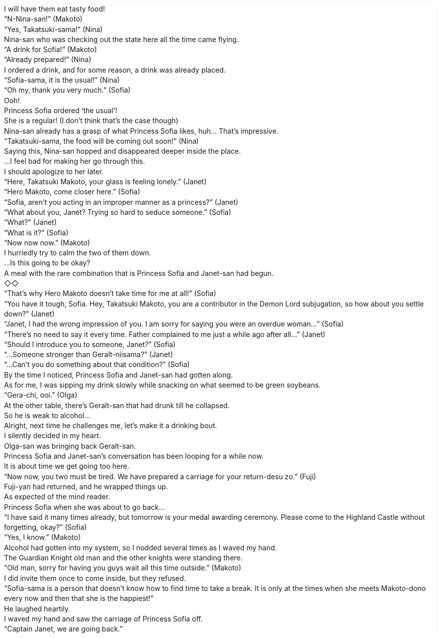 I will have them eat tasty food! <br/>
“N-Nina-san!” (Makoto)<br/>
“Yes, Takatsuki-sama!” (Nina)<br/>
Nina-san who was checking out the state here all the time came flying.<br/>
“A drink for Sofia!” (Makoto)<br/>
“Already prepared!” (Nina)<br/>
I ordered a drink, and for some reason, a drink was already placed.<br/>
“Sofia-sama, it is the usual!” (Nina)<br/>
“Oh my, thank you very much.” (Sofia)<br/>
Ooh! <br/>
Princess Sofia ordered ‘the usual’! <br/>
She is a regular! (I don’t think that’s the case though)<br/>
Nina-san already has a grasp of what Princess Sofia likes, huh… That’s impressive.<br/>
“Takatsuki-sama, the food will be coming out soon!” (Nina)<br/>
Saying this, Nina-san hopped and disappeared deeper inside the place.<br/>
…I feel bad for making her go through this.<br/>
I should apologize to her later.<br/>
“Here, Takatsuki Makoto, your glass is feeling lonely.” (Janet)<br/>
“Hero Makoto, come closer here.” (Sofia)<br/>
“Sofia, aren’t you acting in an improper manner as a princess?” (Janet)<br/>
“What about you, Janet? Trying so hard to seduce someone.” (Sofia)<br/>
“What?” (Janet)<br/>
“What is it?” (Sofia)<br/>
“Now now now.” (Makoto)<br/>
I hurriedly try to calm the two of them down. <br/>
…Is this going to be okay? <br/>
A meal with the rare combination that is Princess Sofia and Janet-san had begun.<br/>
◇◇<br/>
“That’s why Hero Makoto doesn’t take time for me at all!” (Sofia)<br/>
“You have it tough, Sofia. Hey, Takatsuki Makoto, you are a contributor in the Demon Lord subjugation, so how about you settle down?” (Janet)<br/>
“Janet, I had the wrong impression of you. I am sorry for saying you were an overdue woman…” (Sofia)<br/>
“There’s no need to say it every time. Father complained to me just a while ago after all…” (Janet)<br/>
“Should I introduce you to someone, Janet?” (Sofia)<br/>
“…Someone stronger than Geralt-niisama?” (Janet)<br/>
“…Can’t you do something about that condition?” (Sofia)<br/>
By the time I noticed, Princess Sofia and Janet-san had gotten along.<br/>
As for me, I was sipping my drink slowly while snacking on what seemed to be green soybeans.<br/>
“Gera-chi, ooi.” (Olga)<br/>
At the other table, there’s Geralt-san that had drunk till he collapsed.<br/>
So he is weak to alcohol…<br/>
Alright, next time he challenges me, let’s make it a drinking bout. <br/>
I silently decided in my heart.<br/>
Olga-san was bringing back Geralt-san. <br/>
Princess Sofia and Janet-san’s conversation has been looping for a while now.<br/>
It is about time we get going too here.<br/>
“Now now, you two must be tired. We have prepared a carriage for your return-desu zo.” (Fuji) <br/>
Fuji-yan had returned, and he wrapped things up. <br/>
As expected of the mind reader.<br/>
Princess Sofia when she was about to go back…<br/>
“I have said it many times already, but tomorrow is your medal awarding ceremony. Please come to the Highland Castle without forgetting, okay?” (Sofia)<br/>
“Yes, I know.” (Makoto)<br/>
Alcohol had gotten into my system, so I nodded several times as I waved my hand.<br/>
The Guardian Knight old man and the other knights were standing there.<br/>
“Old man, sorry for having you guys wait all this time outside.” (Makoto)<br/>
I did invite them once to come inside, but they refused. <br/>
“Sofia-sama is a person that doesn’t know how to find time to take a break. It is only at the times when she meets Makoto-dono every now and then that she is the happiest!” <br/>
He laughed heartily. <br/>
I waved my hand and saw the carriage of Princess Sofia off.<br/>
“Captain Janet, we are going back.” <br/>